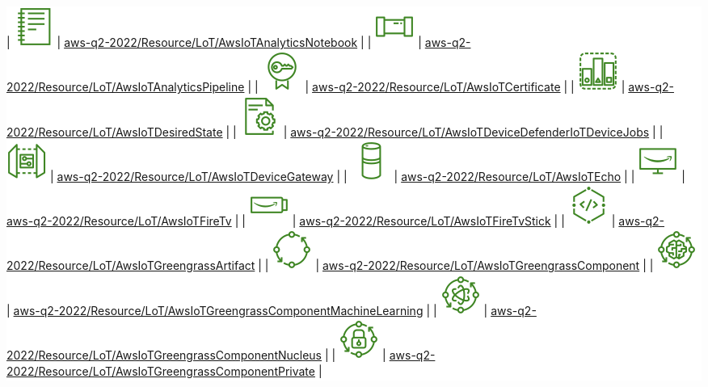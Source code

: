 | ![illustration of aws-q2-2022/Resource/LoT/AwsIoTAnalyticsNotebook](../../aws-q2-2022/Resource/LoT/AwsIoTAnalyticsNotebook.png) | [aws-q2-2022/Resource/LoT/AwsIoTAnalyticsNotebook](../../aws-q2-2022/Resource/LoT/AwsIoTAnalyticsNotebook.md) |
| ![illustration of aws-q2-2022/Resource/LoT/AwsIoTAnalyticsPipeline](../../aws-q2-2022/Resource/LoT/AwsIoTAnalyticsPipeline.png) | [aws-q2-2022/Resource/LoT/AwsIoTAnalyticsPipeline](../../aws-q2-2022/Resource/LoT/AwsIoTAnalyticsPipeline.md) |
| ![illustration of aws-q2-2022/Resource/LoT/AwsIoTCertificate](../../aws-q2-2022/Resource/LoT/AwsIoTCertificate.png) | [aws-q2-2022/Resource/LoT/AwsIoTCertificate](../../aws-q2-2022/Resource/LoT/AwsIoTCertificate.md) |
| ![illustration of aws-q2-2022/Resource/LoT/AwsIoTDesiredState](../../aws-q2-2022/Resource/LoT/AwsIoTDesiredState.png) | [aws-q2-2022/Resource/LoT/AwsIoTDesiredState](../../aws-q2-2022/Resource/LoT/AwsIoTDesiredState.md) |
| ![illustration of aws-q2-2022/Resource/LoT/AwsIoTDeviceDefenderIoTDeviceJobs](../../aws-q2-2022/Resource/LoT/AwsIoTDeviceDefenderIoTDeviceJobs.png) | [aws-q2-2022/Resource/LoT/AwsIoTDeviceDefenderIoTDeviceJobs](../../aws-q2-2022/Resource/LoT/AwsIoTDeviceDefenderIoTDeviceJobs.md) |
| ![illustration of aws-q2-2022/Resource/LoT/AwsIoTDeviceGateway](../../aws-q2-2022/Resource/LoT/AwsIoTDeviceGateway.png) | [aws-q2-2022/Resource/LoT/AwsIoTDeviceGateway](../../aws-q2-2022/Resource/LoT/AwsIoTDeviceGateway.md) |
| ![illustration of aws-q2-2022/Resource/LoT/AwsIoTEcho](../../aws-q2-2022/Resource/LoT/AwsIoTEcho.png) | [aws-q2-2022/Resource/LoT/AwsIoTEcho](../../aws-q2-2022/Resource/LoT/AwsIoTEcho.md) |
| ![illustration of aws-q2-2022/Resource/LoT/AwsIoTFireTv](../../aws-q2-2022/Resource/LoT/AwsIoTFireTv.png) | [aws-q2-2022/Resource/LoT/AwsIoTFireTv](../../aws-q2-2022/Resource/LoT/AwsIoTFireTv.md) |
| ![illustration of aws-q2-2022/Resource/LoT/AwsIoTFireTvStick](../../aws-q2-2022/Resource/LoT/AwsIoTFireTvStick.png) | [aws-q2-2022/Resource/LoT/AwsIoTFireTvStick](../../aws-q2-2022/Resource/LoT/AwsIoTFireTvStick.md) |
| ![illustration of aws-q2-2022/Resource/LoT/AwsIoTGreengrassArtifact](../../aws-q2-2022/Resource/LoT/AwsIoTGreengrassArtifact.png) | [aws-q2-2022/Resource/LoT/AwsIoTGreengrassArtifact](../../aws-q2-2022/Resource/LoT/AwsIoTGreengrassArtifact.md) |
| ![illustration of aws-q2-2022/Resource/LoT/AwsIoTGreengrassComponent](../../aws-q2-2022/Resource/LoT/AwsIoTGreengrassComponent.png) | [aws-q2-2022/Resource/LoT/AwsIoTGreengrassComponent](../../aws-q2-2022/Resource/LoT/AwsIoTGreengrassComponent.md) |
| ![illustration of aws-q2-2022/Resource/LoT/AwsIoTGreengrassComponentMachineLearning](../../aws-q2-2022/Resource/LoT/AwsIoTGreengrassComponentMachineLearning.png) | [aws-q2-2022/Resource/LoT/AwsIoTGreengrassComponentMachineLearning](../../aws-q2-2022/Resource/LoT/AwsIoTGreengrassComponentMachineLearning.md) |
| ![illustration of aws-q2-2022/Resource/LoT/AwsIoTGreengrassComponentNucleus](../../aws-q2-2022/Resource/LoT/AwsIoTGreengrassComponentNucleus.png) | [aws-q2-2022/Resource/LoT/AwsIoTGreengrassComponentNucleus](../../aws-q2-2022/Resource/LoT/AwsIoTGreengrassComponentNucleus.md) |
| ![illustration of aws-q2-2022/Resource/LoT/AwsIoTGreengrassComponentPrivate](../../aws-q2-2022/Resource/LoT/AwsIoTGreengrassComponentPrivate.png) | [aws-q2-2022/Resource/LoT/AwsIoTGreengrassComponentPrivate](../../aws-q2-2022/Resource/LoT/AwsIoTGreengrassComponentPrivate.md) |
